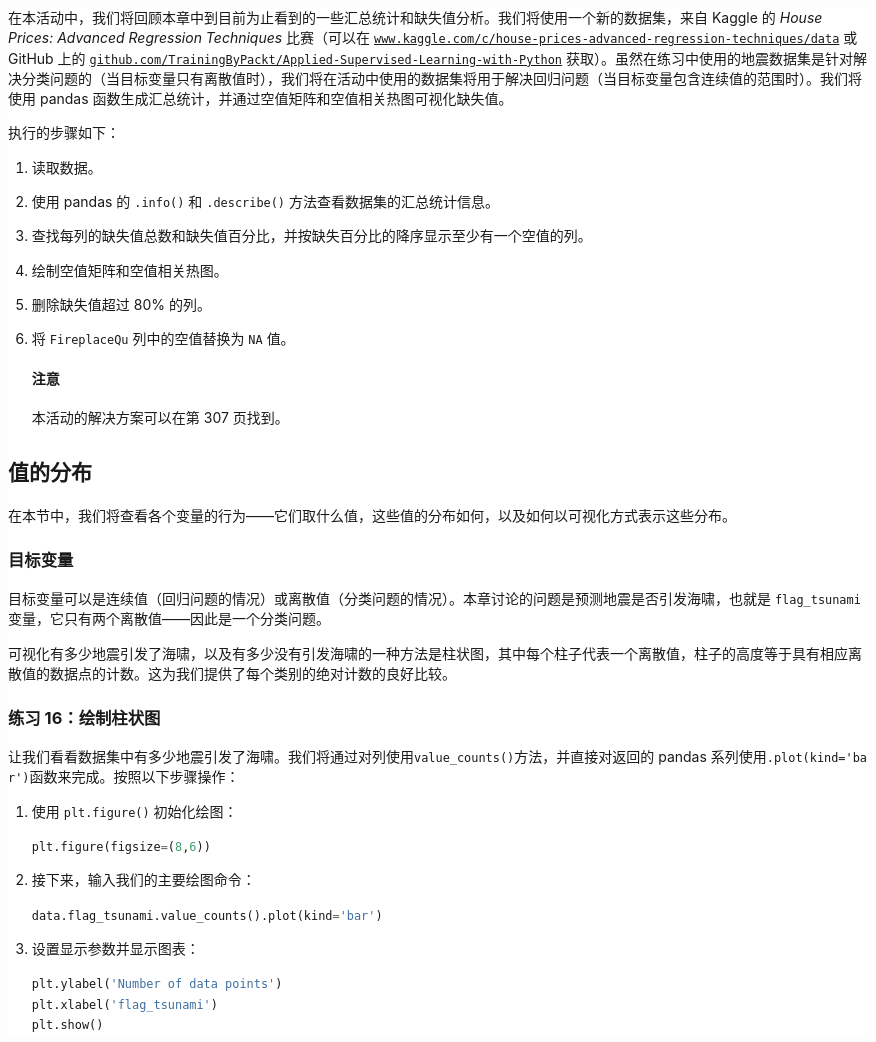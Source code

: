 在本活动中，我们将回顾本章中到目前为止看到的一些汇总统计和缺失值分析。我们将使用一个新的数据集，来自 Kaggle 的 *House Prices: Advanced Regression Techniques* 比赛（可以在 [`www.kaggle.com/c/house-prices-advanced-regression-techniques/data`](https://www.kaggle.com/c/house-prices-advanced-regression-techniques/data) 或 GitHub 上的 [`github.com/TrainingByPackt/Applied-Supervised-Learning-with-Python`](https://github.com/TrainingByPackt/Applied-Supervised-Learning-with-Python) 获取）。虽然在练习中使用的地震数据集是针对解决分类问题的（当目标变量只有离散值时），我们将在活动中使用的数据集将用于解决回归问题（当目标变量包含连续值的范围时）。我们将使用 pandas 函数生成汇总统计，并通过空值矩阵和空值相关热图可视化缺失值。

执行的步骤如下：

1.  读取数据。

1.  使用 pandas 的 `.info()` 和 `.describe()` 方法查看数据集的汇总统计信息。

1.  查找每列的缺失值总数和缺失值百分比，并按缺失百分比的降序显示至少有一个空值的列。

1.  绘制空值矩阵和空值相关热图。

1.  删除缺失值超过 80% 的列。

1.  将 `FireplaceQu` 列中的空值替换为 `NA` 值。

    #### 注意

    本活动的解决方案可以在第 307 页找到。

## 值的分布

在本节中，我们将查看各个变量的行为——它们取什么值，这些值的分布如何，以及如何以可视化方式表示这些分布。

### 目标变量

目标变量可以是连续值（回归问题的情况）或离散值（分类问题的情况）。本章讨论的问题是预测地震是否引发海啸，也就是 `flag_tsunami` 变量，它只有两个离散值——因此是一个分类问题。

可视化有多少地震引发了海啸，以及有多少没有引发海啸的一种方法是柱状图，其中每个柱子代表一个离散值，柱子的高度等于具有相应离散值的数据点的计数。这为我们提供了每个类别的绝对计数的良好比较。

### 练习 16：绘制柱状图

让我们看看数据集中有多少地震引发了海啸。我们将通过对列使用`value_counts()`方法，并直接对返回的 pandas 系列使用`.plot(kind='bar')`函数来完成。按照以下步骤操作：

1.  使用 `plt.figure()` 初始化绘图：

    ```py
    plt.figure(figsize=(8,6))
    ```

1.  接下来，输入我们的主要绘图命令：

    ```py
    data.flag_tsunami.value_counts().plot(kind='bar')
    ```

1.  设置显示参数并显示图表：

    ```py
    plt.ylabel('Number of data points')
    plt.xlabel('flag_tsunami')
    plt.show()
    ```
